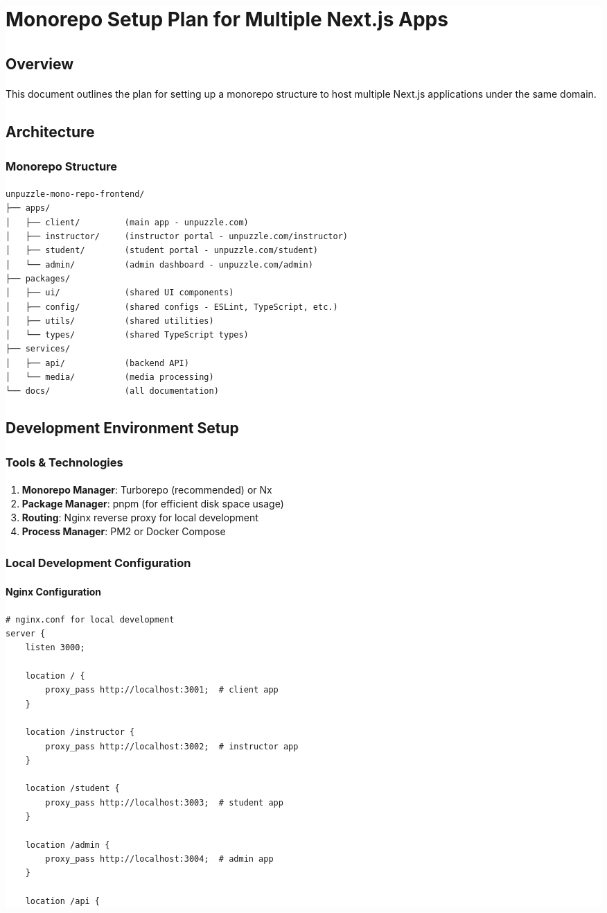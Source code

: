 # Monorepo Setup Plan for Multiple Next.js Apps

## Overview
This document outlines the plan for setting up a monorepo structure to host multiple Next.js applications under the same domain.

## Architecture

### Monorepo Structure
```
unpuzzle-mono-repo-frontend/
├── apps/
│   ├── client/         (main app - unpuzzle.com)
│   ├── instructor/     (instructor portal - unpuzzle.com/instructor)
│   ├── student/        (student portal - unpuzzle.com/student)
│   └── admin/          (admin dashboard - unpuzzle.com/admin)
├── packages/
│   ├── ui/             (shared UI components)
│   ├── config/         (shared configs - ESLint, TypeScript, etc.)
│   ├── utils/          (shared utilities)
│   └── types/          (shared TypeScript types)
├── services/
│   ├── api/            (backend API)
│   └── media/          (media processing)
└── docs/               (all documentation)
```

## Development Environment Setup

### Tools & Technologies
1. **Monorepo Manager**: Turborepo (recommended) or Nx
2. **Package Manager**: pnpm (for efficient disk space usage)
3. **Routing**: Nginx reverse proxy for local development
4. **Process Manager**: PM2 or Docker Compose

### Local Development Configuration

#### Nginx Configuration
```nginx
# nginx.conf for local development
server {
    listen 3000;
    
    location / {
        proxy_pass http://localhost:3001;  # client app
    }
    
    location /instructor {
        proxy_pass http://localhost:3002;  # instructor app
    }
    
    location /student {
        proxy_pass http://localhost:3003;  # student app
    }
    
    location /admin {
        proxy_pass http://localhost:3004;  # admin app
    }
    
    location /api {
```